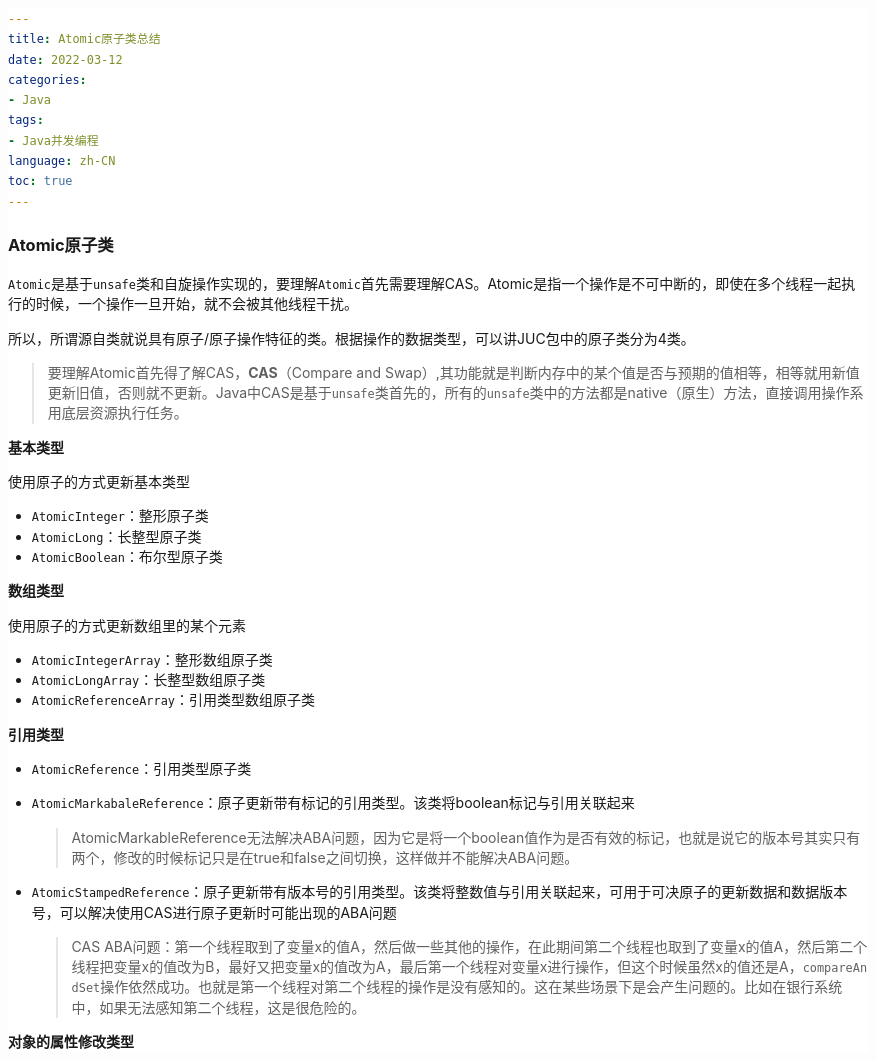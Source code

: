 ```yaml
---
title: Atomic原子类总结
date: 2022-03-12
categories:
- Java
tags:
- Java并发编程
language: zh-CN
toc: true
---
```


### Atomic原子类

`Atomic`是基于`unsafe`类和自旋操作实现的，要理解`Atomic`首先需要理解CAS。Atomic是指一个操作是不可中断的，即使在多个线程一起执行的时候，一个操作一旦开始，就不会被其他线程干扰。

所以，所谓源自类就说具有原子/原子操作特征的类。根据操作的数据类型，可以讲JUC包中的原子类分为4类。

> 要理解Atomic首先得了解CAS，**CAS**（Compare and Swap）,其功能就是判断内存中的某个值是否与预期的值相等，相等就用新值更新旧值，否则就不更新。Java中CAS是基于`unsafe`类首先的，所有的`unsafe`类中的方法都是native（原生）方法，直接调用操作系用底层资源执行任务。



**基本类型**

使用原子的方式更新基本类型

- `AtomicInteger`：整形原子类
- `AtomicLong`：长整型原子类
- `AtomicBoolean`：布尔型原子类

**数组类型**

使用原子的方式更新数组里的某个元素

- `AtomicIntegerArray`：整形数组原子类
- `AtomicLongArray`：长整型数组原子类
- `AtomicReferenceArray`：引用类型数组原子类

**引用类型**

- `AtomicReference`：引用类型原子类

- `AtomicMarkabaleReference`：原子更新带有标记的引用类型。该类将boolean标记与引用关联起来

  > AtomicMarkableReference无法解决ABA问题，因为它是将一个boolean值作为是否有效的标记，也就是说它的版本号其实只有两个，修改的时候标记只是在true和false之间切换，这样做并不能解决ABA问题。

- `AtomicStampedReference`：原子更新带有版本号的引用类型。该类将整数值与引用关联起来，可用于可决原子的更新数据和数据版本号，可以解决使用CAS进行原子更新时可能出现的ABA问题

  > CAS ABA问题：第一个线程取到了变量x的值A，然后做一些其他的操作，在此期间第二个线程也取到了变量x的值A，然后第二个线程把变量x的值改为B，最好又把变量x的值改为A，最后第一个线程对变量x进行操作，但这个时候虽然x的值还是A，`compareAndSet`操作依然成功。也就是第一个线程对第二个线程的操作是没有感知的。这在某些场景下是会产生问题的。比如在银行系统中，如果无法感知第二个线程，这是很危险的。

**对象的属性修改类型**
